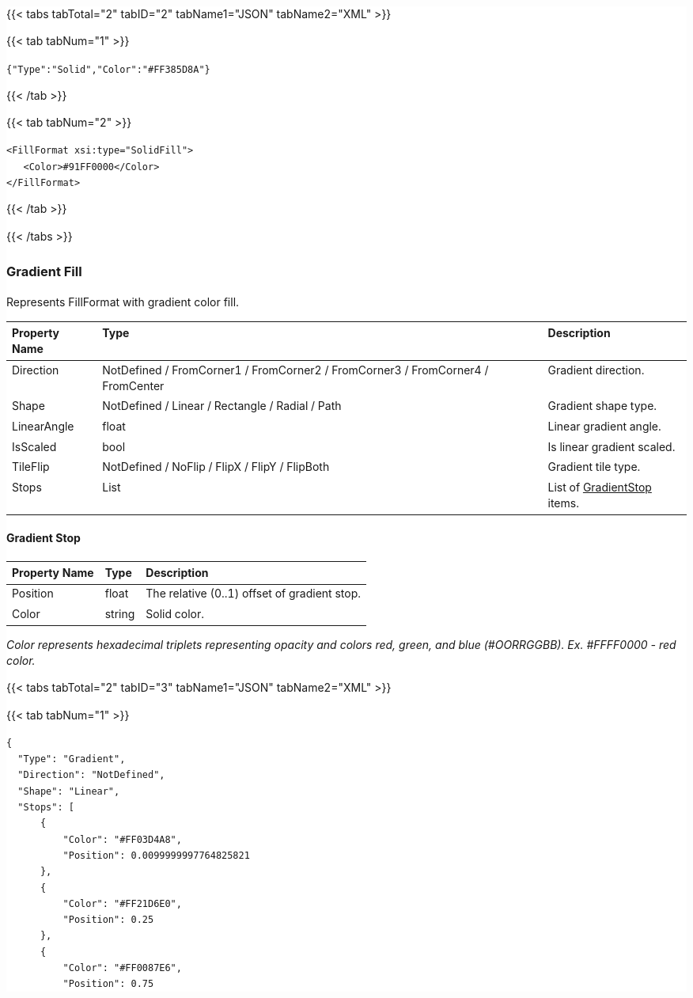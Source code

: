 {{< tabs tabTotal="2" tabID="2" tabName1="JSON" tabName2="XML" >}}

{{< tab tabNum="1" >}}
```
{"Type":"Solid","Color":"#FF385D8A"}
```
{{< /tab >}}

{{< tab tabNum="2" >}}
```
<FillFormat xsi:type="SolidFill">
   <Color>#91FF0000</Color>
</FillFormat>
```
{{< /tab >}}

{{< /tabs >}}

### **Gradient Fill**
Represents FillFormat with gradient color fill.

| **Property Name** | **Type** | **Description** |
| :- | :- | :- | 
| Direction |NotDefined / FromCorner1 / FromCorner2 / FromCorner3 / FromCorner4 / FromCenter | Gradient direction. |
| Shape | NotDefined / Linear / Rectangle / Radial / Path | Gradient shape type. |
| LinearAngle | float | Linear gradient angle. |
| IsScaled | bool | Is linear gradient scaled. |
| TileFlip | NotDefined / NoFlip / FlipX / FlipY / FlipBoth | Gradient tile type. |
| Stops | List | List of [GradientStop](#gradient-stop) items. |

#### **Gradient Stop**
| **Property Name** | **Type** | **Description** |
| :- | :- | :- | 
| Position | float | The relative (0..1) offset of gradient stop. |
| Color | string | Solid color. |

*Color represents hexadecimal triplets representing opacity and colors red, green, and blue (#OORRGGBB). Ex. #FFFF0000 - red color.*

{{< tabs tabTotal="2" tabID="3" tabName1="JSON" tabName2="XML" >}}

{{< tab tabNum="1" >}}
```
{
  "Type": "Gradient",
  "Direction": "NotDefined",
  "Shape": "Linear",
  "Stops": [
      {
          "Color": "#FF03D4A8",
          "Position": 0.0099999997764825821
      },
      {
          "Color": "#FF21D6E0",
          "Position": 0.25
      },
      {
          "Color": "#FF0087E6",
          "Position": 0.75
```